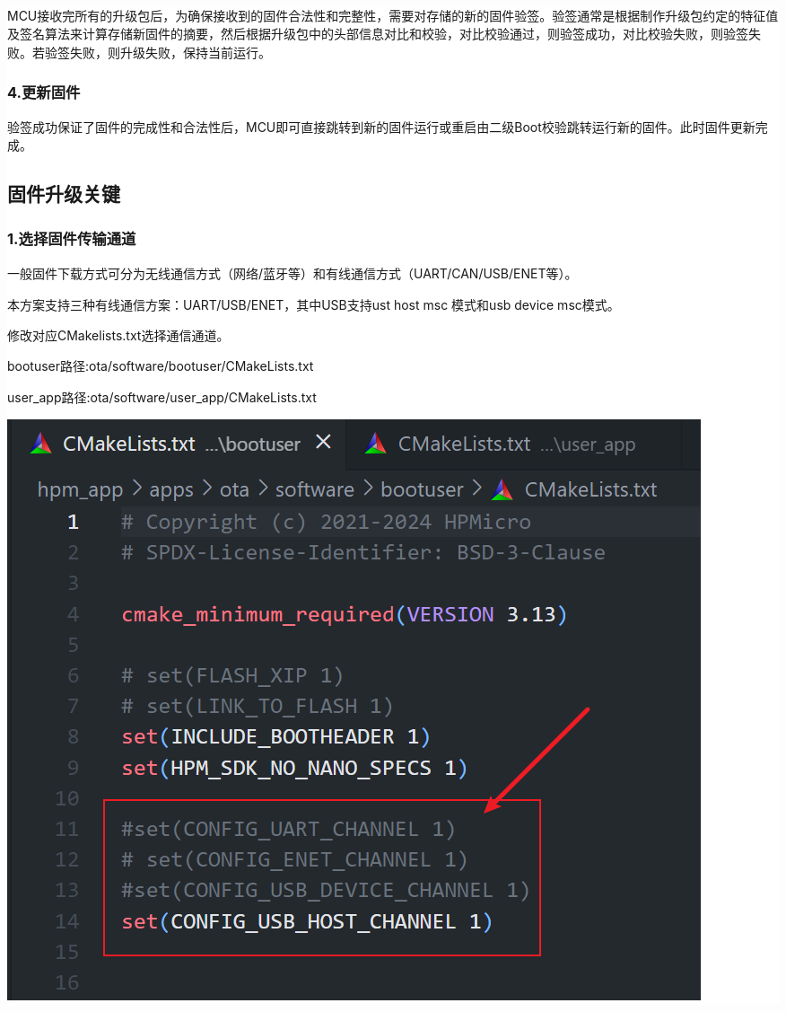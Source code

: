 MCU接收完所有的升级包后，为确保接收到的固件合法性和完整性，需要对存储的新的固件验签。验签通常是根据制作升级包约定的特征值及签名算法来计算存储新固件的摘要，然后根据升级包中的头部信息对比和校验，对比校验通过，则验签成功，对比校验失败，则验签失败。若验签失败，则升级失败，保持当前运行。

### 4.更新固件
验签成功保证了固件的完成性和合法性后，MCU即可直接跳转到新的固件运行或重启由二级Boot校验跳转运行新的固件。此时固件更新完成。

## 固件升级关键

### 1.选择固件传输通道

一般固件下载方式可分为无线通信方式（网络/蓝牙等）和有线通信方式（UART/CAN/USB/ENET等）。

本方案支持三种有线通信方案：UART/USB/ENET，其中USB支持ust host msc 模式和usb device msc模式。

修改对应CMakelists.txt选择通信通道。

bootuser路径:ota/software/bootuser/CMakeLists.txt

user_app路径:ota/software/user_app/CMakeLists.txt

![cmake_selete_channel](doc/api/assets/cmake_selete_channel1.png)
